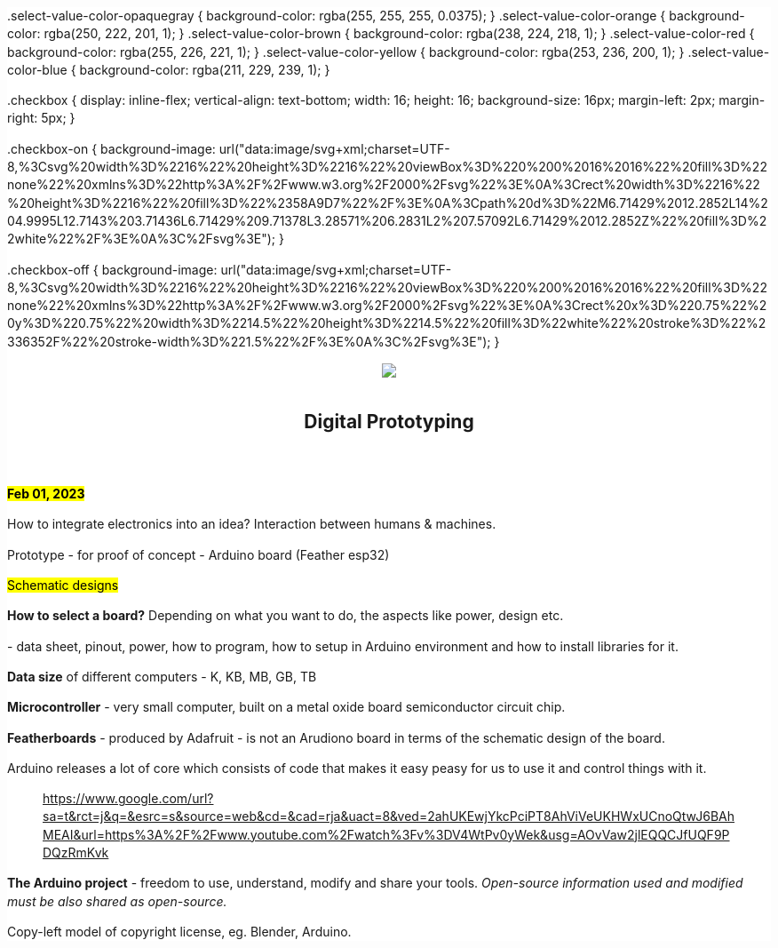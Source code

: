 .select-value-color-opaquegray { background-color: rgba(255, 255, 255, 0.0375); }
.select-value-color-orange { background-color: rgba(250, 222, 201, 1); }
.select-value-color-brown { background-color: rgba(238, 224, 218, 1); }
.select-value-color-red { background-color: rgba(255, 226, 221, 1); }
.select-value-color-yellow { background-color: rgba(253, 236, 200, 1); }
.select-value-color-blue { background-color: rgba(211, 229, 239, 1); }

.checkbox {
	display: inline-flex;
	vertical-align: text-bottom;
	width: 16;
	height: 16;
	background-size: 16px;
	margin-left: 2px;
	margin-right: 5px;
}

.checkbox-on {
	background-image: url("data:image/svg+xml;charset=UTF-8,%3Csvg%20width%3D%2216%22%20height%3D%2216%22%20viewBox%3D%220%200%2016%2016%22%20fill%3D%22none%22%20xmlns%3D%22http%3A%2F%2Fwww.w3.org%2F2000%2Fsvg%22%3E%0A%3Crect%20width%3D%2216%22%20height%3D%2216%22%20fill%3D%22%2358A9D7%22%2F%3E%0A%3Cpath%20d%3D%22M6.71429%2012.2852L14%204.9995L12.7143%203.71436L6.71429%209.71378L3.28571%206.2831L2%207.57092L6.71429%2012.2852Z%22%20fill%3D%22white%22%2F%3E%0A%3C%2Fsvg%3E");
}

.checkbox-off {
	background-image: url("data:image/svg+xml;charset=UTF-8,%3Csvg%20width%3D%2216%22%20height%3D%2216%22%20viewBox%3D%220%200%2016%2016%22%20fill%3D%22none%22%20xmlns%3D%22http%3A%2F%2Fwww.w3.org%2F2000%2Fsvg%22%3E%0A%3Crect%20x%3D%220.75%22%20y%3D%220.75%22%20width%3D%2214.5%22%20height%3D%2214.5%22%20fill%3D%22white%22%20stroke%3D%22%2336352F%22%20stroke-width%3D%221.5%22%2F%3E%0A%3C%2Fsvg%3E");
}

</style></head><body><article id="6fce6123-dd67-4cbc-a860-08ca395eda1a" class="page mono"><header><img class="page-cover-image" src="https://images.unsplash.com/photo-1562408590-e32931084e23?ixlib=rb-4.0.3&amp;q=80&amp;fm=jpg&amp;crop=entropy&amp;cs=tinysrgb" style="object-position:center 50%"/><h1 class="page-title">Digital Prototyping</h1></header><div class="page-body"><p id="1d2fdcfe-b391-47ac-8a8d-a7912d7b6764" class=""><strong><mark class="highlight-red">Feb 01, 2023</mark></strong></p><p id="c313554f-39bf-4115-bcb2-d071b9e71283" class="">
</p><p id="525d0c10-8861-471f-86d1-7fa4e94f0c6e" class="">How to integrate electronics into an idea? Interaction between humans &amp; machines.</p><p id="d24f803b-112a-4269-87cf-418cd62541cf" class="">Prototype - for proof of concept - Arduino board (Feather esp32)</p><p id="5dfcb452-3b11-4a63-891a-340a9738aaf9" class=""><mark class="highlight-gray_background">Schematic designs</mark></p><p id="920cbf2c-449f-4ad0-b68d-c30e0c227906" class="">
</p><p id="c050792f-8cb4-4cba-bde1-dc6aae3c721c" class=""><strong>How to select a board?</strong> Depending on what you want to do, the aspects like power, design etc.</p><p id="1b6b5ee4-fb90-4017-ab2f-cabc9a7eb6e2" class="">
</p><p id="74e7bc2d-ff24-4474-86e9-b9e030c74009" class="">- data sheet, pinout, power, how to program, how to setup in Arduino environment and how to install libraries for it.</p><p id="cd967041-7c5e-43f2-9749-452949399203" class="">
</p><p id="b005dcae-bf10-4cf6-aac4-457dd85272b1" class=""><strong>Data size</strong> of different computers - K, KB, MB, GB, TB</p><p id="798b14f9-8c37-4275-8941-c08f89ac3c7e" class=""><strong>Microcontroller</strong> - very small computer, built on a metal oxide board semiconductor circuit chip.</p><p id="eda362b2-5985-47c8-b121-e5adaab64fc5" class="">
</p><p id="4f16fe90-b34d-419d-9d03-695492e34fed" class=""><strong>Featherboards</strong> - produced by Adafruit - is not an Arudiono board in terms of the schematic design of the board.</p><p id="9c589546-4359-4a68-9480-6e99af0d3276" class="">Arduino releases a lot of core which consists of code that makes it easy peasy for us to use it and control things with it.</p><figure id="23524b74-a0bc-4fdd-a585-572dfe639055"><div class="source"><a href="https://www.google.com/url?sa=t&amp;rct=j&amp;q=&amp;esrc=s&amp;source=web&amp;cd=&amp;cad=rja&amp;uact=8&amp;ved=2ahUKEwjYkcPciPT8AhViVeUKHWxUCnoQtwJ6BAhMEAI&amp;url=https%3A%2F%2Fwww.youtube.com%2Fwatch%3Fv%3DV4WtPv0yWek&amp;usg=AOvVaw2jlEQQCJfUQF9PDQzRmKvk">https://www.google.com/url?sa=t&amp;rct=j&amp;q=&amp;esrc=s&amp;source=web&amp;cd=&amp;cad=rja&amp;uact=8&amp;ved=2ahUKEwjYkcPciPT8AhViVeUKHWxUCnoQtwJ6BAhMEAI&amp;url=https%3A%2F%2Fwww.youtube.com%2Fwatch%3Fv%3DV4WtPv0yWek&amp;usg=AOvVaw2jlEQQCJfUQF9PDQzRmKvk</a></div></figure><p id="403d7586-cf11-4f06-9e59-db3cc292bb7c" class="">
</p><p id="ea981390-4e8c-472a-b75d-0277311f7261" class=""><strong>The Arduino project</strong> - freedom to use, understand, modify and share your tools. <em>Open-source information used and modified must be also shared as open-source.</em></p><p id="9b69c607-5f12-4d30-9daf-e48b0f607103" class="">Copy-left model of copyright license, eg. Blender, Arduino.</p><p id="92e15f0b-c4f5-40c7-8956-33167481b5c7" class="">